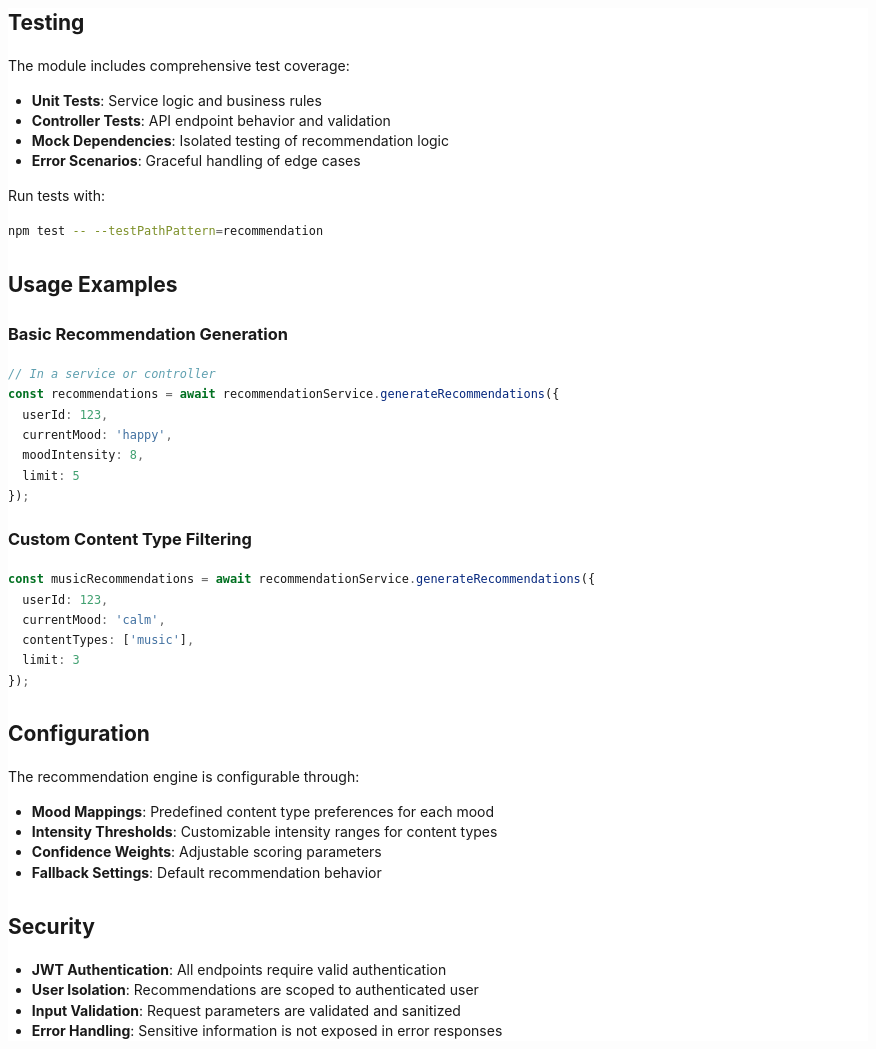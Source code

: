 ## Testing

The module includes comprehensive test coverage:

- **Unit Tests**: Service logic and business rules
- **Controller Tests**: API endpoint behavior and validation
- **Mock Dependencies**: Isolated testing of recommendation logic
- **Error Scenarios**: Graceful handling of edge cases

Run tests with:
```bash
npm test -- --testPathPattern=recommendation
```

## Usage Examples

### Basic Recommendation Generation

```typescript
// In a service or controller
const recommendations = await recommendationService.generateRecommendations({
  userId: 123,
  currentMood: 'happy',
  moodIntensity: 8,
  limit: 5
});
```

### Custom Content Type Filtering

```typescript
const musicRecommendations = await recommendationService.generateRecommendations({
  userId: 123,
  currentMood: 'calm',
  contentTypes: ['music'],
  limit: 3
});
```

## Configuration

The recommendation engine is configurable through:

- **Mood Mappings**: Predefined content type preferences for each mood
- **Intensity Thresholds**: Customizable intensity ranges for content types
- **Confidence Weights**: Adjustable scoring parameters
- **Fallback Settings**: Default recommendation behavior

## Security

- **JWT Authentication**: All endpoints require valid authentication
- **User Isolation**: Recommendations are scoped to authenticated user
- **Input Validation**: Request parameters are validated and sanitized
- **Error Handling**: Sensitive information is not exposed in error responses
